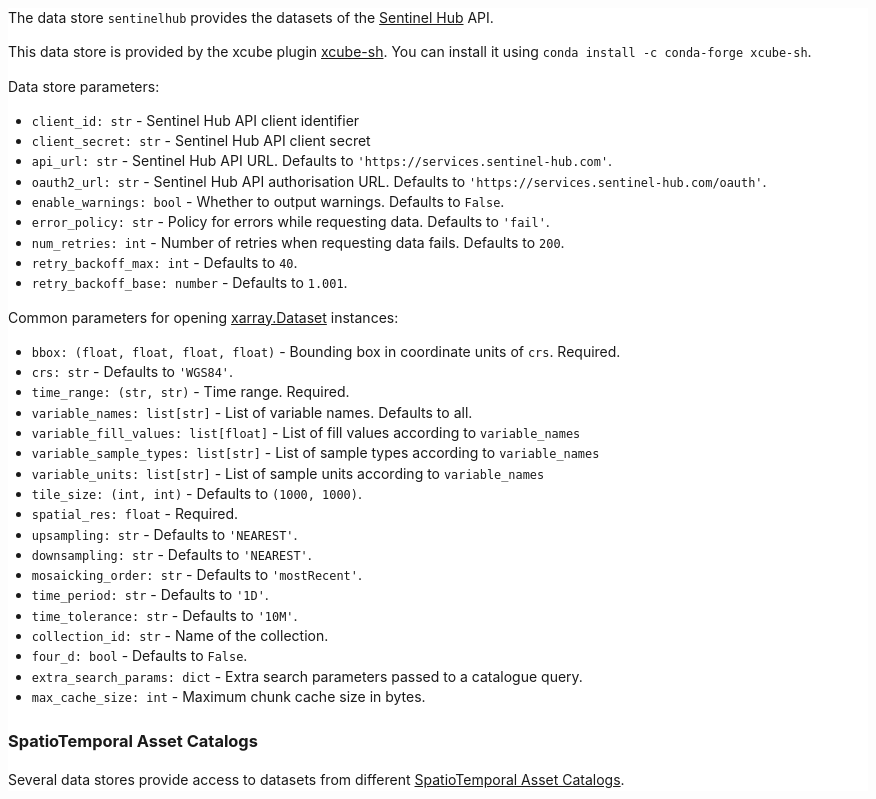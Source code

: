 The data store `sentinelhub` provides the datasets of the 
[Sentinel Hub] API. 

This data store is provided by the xcube plugin [xcube-sh].
You can install it using `conda install -c conda-forge xcube-sh`.

Data store parameters:

* `client_id: str` - Sentinel Hub API client identifier
* `client_secret: str` - Sentinel Hub API client secret
* `api_url: str` - Sentinel Hub API URL. 
  Defaults to `'https://services.sentinel-hub.com'`.
* `oauth2_url: str` - Sentinel Hub API authorisation URL. 
  Defaults to `'https://services.sentinel-hub.com/oauth'`.
* `enable_warnings: bool` - Whether to output warnings. 
  Defaults to `False`.
* `error_policy: str` - Policy for errors while requesting data. 
  Defaults to `'fail'`.
* `num_retries: int` - Number of retries when requesting data fails. 
  Defaults to `200`.
* `retry_backoff_max: int` - Defaults to `40`.
* `retry_backoff_base: number` - Defaults to `1.001`.

Common parameters for opening [xarray.Dataset] instances:

* `bbox: (float, float, float, float)` - Bounding box in coordinate 
  units of `crs`. Required. 
* `crs: str` - Defaults to `'WGS84'`.
* `time_range: (str, str)` - Time range. Required. 
* `variable_names: list[str]` - List of variable names. Defaults to all.
* `variable_fill_values: list[float]` - List of fill values 
  according to `variable_names`
* `variable_sample_types: list[str]` - List of sample types 
  according to `variable_names`
* `variable_units: list[str]` - List of sample units 
  according to `variable_names`
* `tile_size: (int, int)` - Defaults to `(1000, 1000)`.
* `spatial_res: float` - Required. 
* `upsampling: str` - Defaults to `'NEAREST'`.
* `downsampling: str` - Defaults to `'NEAREST'`.
* `mosaicking_order: str` - Defaults to `'mostRecent'`.
* `time_period: str` - Defaults to `'1D'`.
* `time_tolerance: str` - Defaults to `'10M'`.
* `collection_id: str` - Name of the collection.
* `four_d: bool` - Defaults to `False`.
* `extra_search_params: dict` - Extra search parameters passed to a 
  catalogue query.
* `max_cache_size: int` - Maximum chunk cache size in bytes.

### SpatioTemporal Asset Catalogs

Several data stores provide access to datasets from different 
[SpatioTemporal Asset Catalogs].


[xcube.core.store]: https://github.com/dcs4cop/xcube/tree/main/xcube/core/store
[xcube Dataset Convention]: ./cubespec.md
[xcube Multi-Level Dataset Convention]: ./mldatasets.md
[xcube Data Store Conventions]: ./storeconv.md
[xarray.Dataset]: https://docs.xarray.dev/en/stable/generated/xarray.Dataset.html
[geopandas.GeoDataFrame]: https://geopandas.org/en/stable/docs/reference/api/geopandas.GeoDataFrame.html
[Dask arrays]: https://docs.dask.org/en/stable/array.html
[JSON Object Schema]: https://json-schema.org/understanding-json-schema/reference/object.html
[setuptools entry point]: https://setuptools.pypa.io/en/latest/userguide/entry_point.html
[CDSE STAC API]: https://browser.stac.dataspace.copernicus.eu
[Copernicus Marine Service]: https://marine.copernicus.eu/
[Copernicus Climate Data Store]: https://cds.climate.copernicus.eu/
[Copernicus Land Monitoring Service]: https://land.copernicus.eu/en
[EOPF Sentinel Zarr Samples]: https://zarr.eopf.copernicus.eu/
[ESA Climate Data Centre]: https://climate.esa.int/en/odp/
[ESA Soil Moisture and Ocean Salinity]: https://earth.esa.int/eogateway/missions/smos
[Global Ecosystem Dynamics Investigation]: https://gedi.umd.edu/
[gedidb]: https://gedidb.readthedocs.io/en/latest/
[Open Data Portal]: https://climate.esa.int/en/data/#/dashboard
[Planetary Computer STAC API]: https://planetarycomputer.microsoft.com/dataset
[SpatioTemporal Asset Catalogs]: https://stacspec.org/en/
[Sentinel Hub]: https://www.sentinel-hub.com/
[Zenodo]: https://zenodo.org/
[xcube-cci]: https://github.com/dcs4cop/xcube-cci
[xcube-cds]: https://github.com/dcs4cop/xcube-cds
[xcube-clms]: https://github.com/xcube-dev/xcube-clms
[xcube-cmems]: https://github.com/dcs4cop/xcube-cmems
[xcube-gedidb]: https://github.com/xcube-dev/xcube-gedidb
[xcube-sh]: https://github.com/dcs4cop/xcube-sh
[xcube-smos]: https://github.com/dcs4cop/xcube-smos
[xcube-stac]: https://github.com/xcube-dev/xcube-stac
[xcube-zenodo]: https://github.com/xcube-dev/xcube-zenodo
[API reference]: https://xcube.readthedocs.io/en/latest/api.html#data-store-framework
[DataStore]: https://xcube.readthedocs.io/en/latest/api.html#xcube.core.store.DataStore
[MutableDataStore]: https://xcube.readthedocs.io/en/latest/api.html#xcube.core.store.MutableDataStore
[DataOpener]: https://xcube.readthedocs.io/en/latest/api.html#xcube.core.store.DataOpener
[DataWriter]: https://xcube.readthedocs.io/en/latest/api.html#xcube.core.store.DataOpener
[DataDescriptor]: https://xcube.readthedocs.io/en/latest/api.html#xcube.core.store.DataDescriptor
[DatasetDescriptor]: https://xcube.readthedocs.io/en/latest/api.html#xcube.core.store.DatasetDescriptor
[GenericZarrStore]: https://xcube.readthedocs.io/en/latest/api.html#xcube.core.zarrstore.GenericZarrStore
[MultiLevelDataset]: https://xcube.readthedocs.io/en/latest/api.html#xcube.core.mldataset.MultiLevelDataset
[Server]: https://xcube.readthedocs.io/en/latest/cli/xcube_serve.html
